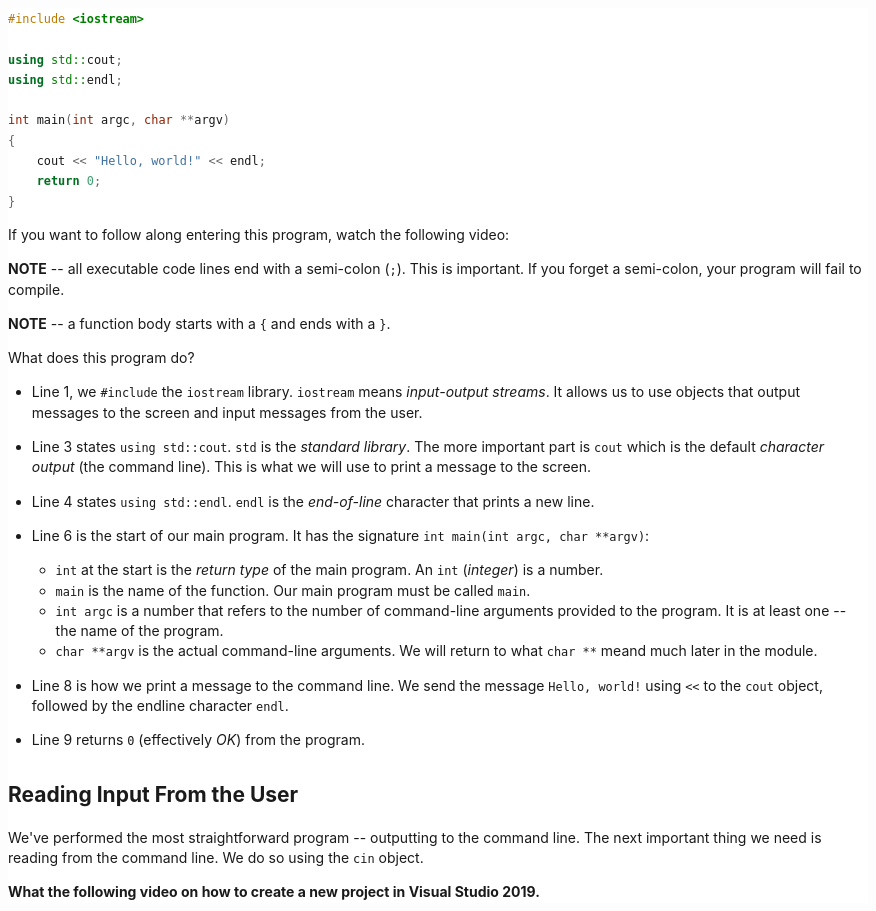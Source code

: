 ```c++
#include <iostream>

using std::cout;
using std::endl;

int main(int argc, char **argv)
{
    cout << "Hello, world!" << endl;
    return 0;
}
```

If you want to follow along entering this program, watch the following video:

<iframe src="https://roehampton.cloud.panopto.eu/Panopto/Pages/Embed.aspx?id=28a53f84-be88-4577-a312-ae1f017c6faf&autoplay=false&offerviewer=true&showtitle=true&showbrand=false&captions=true&interactivity=all" height="405" width="720" style="border: 1px solid #464646;" allowfullscreen allow="autoplay"></iframe>

**NOTE** -- all executable code lines end with a semi-colon (`;`). This is important. If you forget a semi-colon, your program will fail to compile.

**NOTE** -- a function body starts with a `{` and ends with a `}`.

What does this program do?

- Line 1, we `#include` the `iostream` library. `iostream` means *input-output streams*. It allows us to use objects that output messages to the screen and input messages from the user.
- Line 3 states `using std::cout`. `std` is the *standard library*. The more important part is `cout` which is the default *character output* (the command line). This is what we will use to print a message to the screen.
- Line 4 states `using std::endl`. `endl` is the *end-of-line* character that prints a new line.
- Line 6 is the start of our main program. It has the signature `int main(int argc, char **argv)`:
  - `int` at the start is the *return type* of the main program. An `int` (*integer*) is a number.
  - `main` is the name of the function. Our main program must be called `main`.
  - `int argc` is a number that refers to the number of command-line arguments provided to the program. It is at least one -- the name of the program.
  - `char **argv` is the actual command-line arguments. We will return to what `char **` meand much later in the module.

- Line 8 is how we print a message to the command line. We send the message `Hello, world!` using `<<` to the `cout` object, followed by the endline character `endl`.
- Line 9 returns `0` (effectively *OK*) from the program.

## Reading Input From the User

We've performed the most straightforward program -- outputting to the command line. The next important thing we need is reading from the command line. We do so using the `cin` object.

**What the following video on how to create a new project in Visual Studio 2019.**

<iframe src="https://roehampton.cloud.panopto.eu/Panopto/Pages/Embed.aspx?id=03e17189-7d33-4479-9f03-ae1f017e739e&autoplay=false&offerviewer=true&showtitle=true&showbrand=false&captions=true&interactivity=all" height="405" width="720" style="border: 1px solid #464646;" allowfullscreen allow="autoplay"></iframe>
